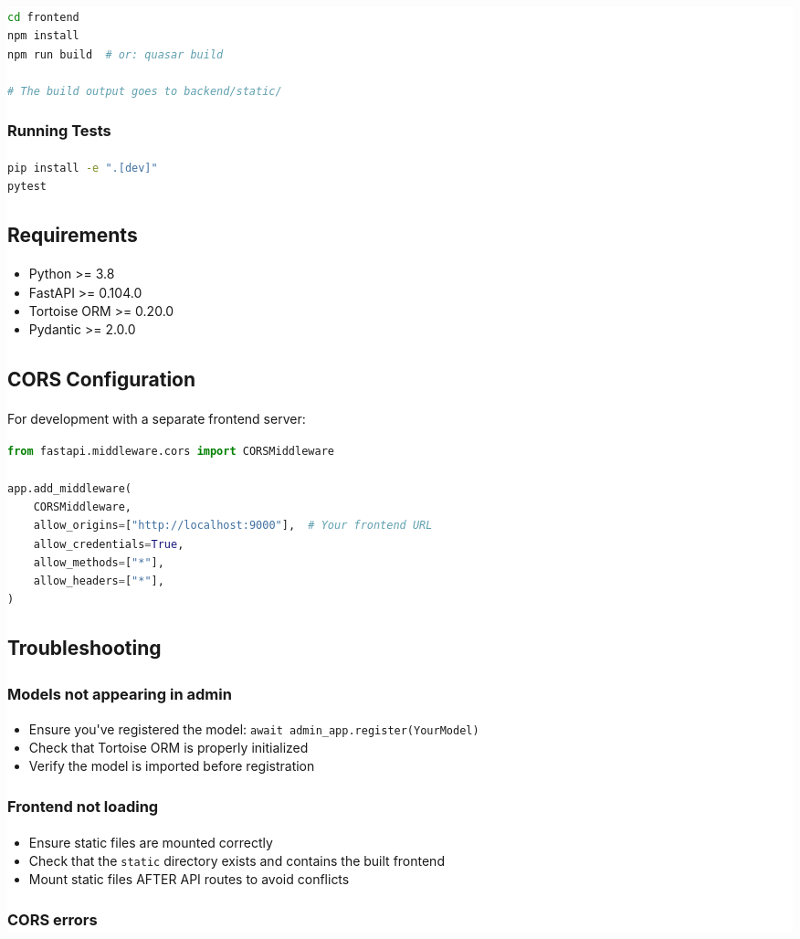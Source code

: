 ```bash
cd frontend
npm install
npm run build  # or: quasar build

# The build output goes to backend/static/
```

### Running Tests

```bash
pip install -e ".[dev]"
pytest
```

## Requirements

- Python >= 3.8
- FastAPI >= 0.104.0
- Tortoise ORM >= 0.20.0
- Pydantic >= 2.0.0

## CORS Configuration

For development with a separate frontend server:

```python
from fastapi.middleware.cors import CORSMiddleware

app.add_middleware(
    CORSMiddleware,
    allow_origins=["http://localhost:9000"],  # Your frontend URL
    allow_credentials=True,
    allow_methods=["*"],
    allow_headers=["*"],
)
```

## Troubleshooting

### Models not appearing in admin

- Ensure you've registered the model: `await admin_app.register(YourModel)`
- Check that Tortoise ORM is properly initialized
- Verify the model is imported before registration

### Frontend not loading

- Ensure static files are mounted correctly
- Check that the `static` directory exists and contains the built frontend
- Mount static files AFTER API routes to avoid conflicts

### CORS errors
